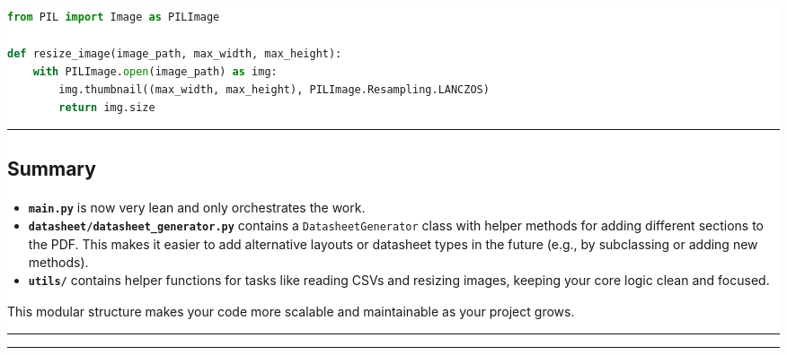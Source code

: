 ```python:utils/image_utils.py
from PIL import Image as PILImage

def resize_image(image_path, max_width, max_height):
    with PILImage.open(image_path) as img:
        img.thumbnail((max_width, max_height), PILImage.Resampling.LANCZOS)
        return img.size
```

---

## Summary

- **`main.py`** is now very lean and only orchestrates the work.
- **`datasheet/datasheet_generator.py`** contains a `DatasheetGenerator` class with helper methods for adding different sections to the PDF. This makes it easier to add alternative layouts or datasheet types in the future (e.g., by subclassing or adding new methods).
- **`utils/`** contains helper functions for tasks like reading CSVs and resizing images, keeping your core logic clean and focused.

This modular structure makes your code more scalable and maintainable as your project grows.

---



---

